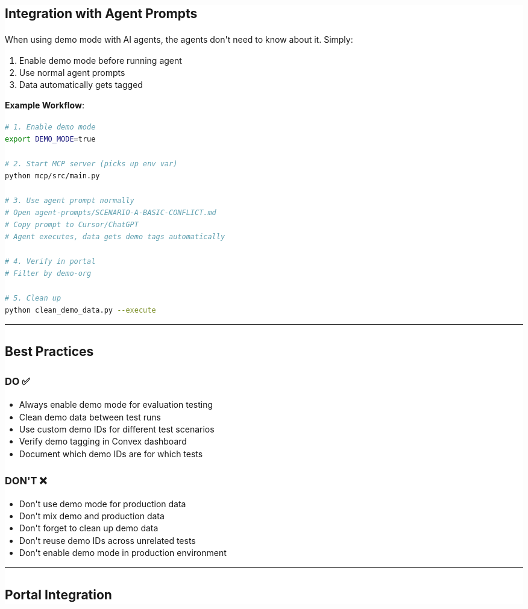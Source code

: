 
## Integration with Agent Prompts

When using demo mode with AI agents, the agents don't need to know about it. Simply:

1. Enable demo mode before running agent
2. Use normal agent prompts
3. Data automatically gets tagged

**Example Workflow**:
```bash
# 1. Enable demo mode
export DEMO_MODE=true

# 2. Start MCP server (picks up env var)
python mcp/src/main.py

# 3. Use agent prompt normally
# Open agent-prompts/SCENARIO-A-BASIC-CONFLICT.md
# Copy prompt to Cursor/ChatGPT
# Agent executes, data gets demo tags automatically

# 4. Verify in portal
# Filter by demo-org

# 5. Clean up
python clean_demo_data.py --execute
```

---

## Best Practices

### DO ✅
- Always enable demo mode for evaluation testing
- Clean demo data between test runs
- Use custom demo IDs for different test scenarios
- Verify demo tagging in Convex dashboard
- Document which demo IDs are for which tests

### DON'T ❌
- Don't use demo mode for production data
- Don't mix demo and production data
- Don't forget to clean up demo data
- Don't reuse demo IDs across unrelated tests
- Don't enable demo mode in production environment

---

## Portal Integration
